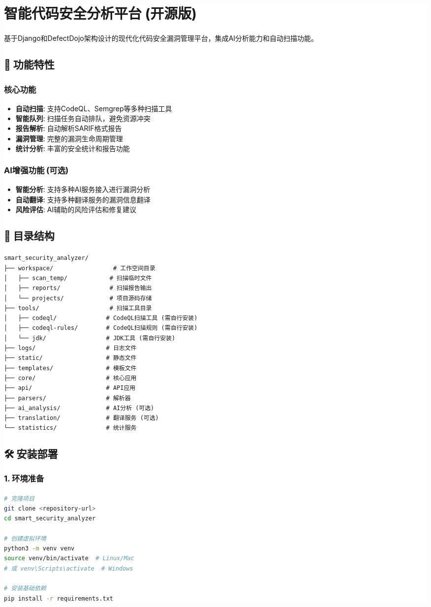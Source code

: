 # 智能代码安全分析平台 (开源版)

基于Django和DefectDojo架构设计的现代化代码安全漏洞管理平台，集成AI分析能力和自动扫描功能。

## 🚀 功能特性

### 核心功能
- **自动扫描**: 支持CodeQL、Semgrep等多种扫描工具
- **智能队列**: 扫描任务自动排队，避免资源冲突
- **报告解析**: 自动解析SARIF格式报告
- **漏洞管理**: 完整的漏洞生命周期管理
- **统计分析**: 丰富的安全统计和报告功能

### AI增强功能 (可选)
- **智能分析**: 支持多种AI服务接入进行漏洞分析
- **自动翻译**: 支持多种翻译服务的漏洞信息翻译
- **风险评估**: AI辅助的风险评估和修复建议

## 📁 目录结构

```
smart_security_analyzer/
├── workspace/                 # 工作空间目录
│   ├── scan_temp/            # 扫描临时文件
│   ├── reports/              # 扫描报告输出
│   └── projects/             # 项目源码存储
├── tools/                    # 扫描工具目录
│   ├── codeql/              # CodeQL扫描工具 (需自行安装)
│   ├── codeql-rules/        # CodeQL扫描规则 (需自行安装)
│   └── jdk/                 # JDK工具 (需自行安装)
├── logs/                    # 日志文件
├── static/                  # 静态文件
├── templates/               # 模板文件
├── core/                    # 核心应用
├── api/                     # API应用
├── parsers/                 # 解析器
├── ai_analysis/             # AI分析 (可选)
├── translation/             # 翻译服务 (可选)
└── statistics/              # 统计服务
```

## 🛠️ 安装部署

### 1. 环境准备

```bash
# 克隆项目
git clone <repository-url>
cd smart_security_analyzer

# 创建虚拟环境
python3 -m venv venv
source venv/bin/activate  # Linux/Mac
# 或 venv\Scripts\activate  # Windows

# 安装基础依赖
pip install -r requirements.txt
```
